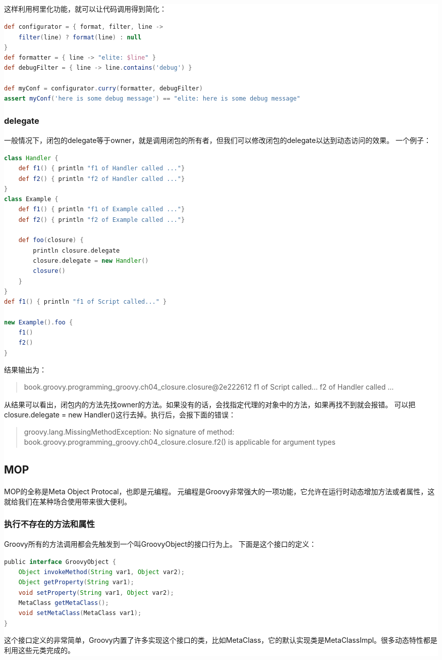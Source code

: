 这样利用柯里化功能，就可以让代码调用得到简化：
```groovy
def configurator = { format, filter, line ->
    filter(line) ? format(line) : null
}
def formatter = { line -> "elite: $line" }
def debugFilter = { line -> line.contains('debug') }

def myConf = configurator.curry(formatter, debugFilter)
assert myConf('here is some debug message') == "elite: here is some debug message"
```
### delegate
一般情况下，闭包的delegate等于owner，就是调用闭包的所有者，但我们可以修改闭包的delegate以达到动态访问的效果。
一个例子：
```groovy
class Handler {
    def f1() { println "f1 of Handler called ..."}
    def f2() { println "f2 of Handler called ..."}
}
class Example {
    def f1() { println "f1 of Example called ..."}
    def f2() { println "f2 of Example called ..."}

    def foo(closure) {
        println closure.delegate
        closure.delegate = new Handler()
        closure()
    }
}
def f1() { println "f1 of Script called..." }

new Example().foo {
    f1()
    f2()
}
```
结果输出为：
>book.groovy.programming_groovy.ch04_closure.closure@2e222612
>f1 of Script called...
>f2 of Handler called ...

从结果可以看出，闭包内的方法先找owner的方法。如果没有的话，会找指定代理的对象中的方法，如果再找不到就会报错。
可以把closure.delegate = new Handler()这行去掉。执行后，会报下面的错误：
>groovy.lang.MissingMethodException: No signature of method: book.groovy.programming_groovy.ch04_closure.closure.f2() is applicable for argument types

## MOP
MOP的全称是Meta Object Protocal，也即是元编程。
元编程是Groovy非常强大的一项功能，它允许在运行时动态增加方法或者属性，这就给我们在某种场合使用带来很大便利。

### 执行不存在的方法和属性
Groovy所有的方法调用都会先触发到一个叫GroovyObject的接口行为上。
下面是这个接口的定义：
```groovy
public interface GroovyObject {
    Object invokeMethod(String var1, Object var2);
    Object getProperty(String var1);
    void setProperty(String var1, Object var2);
    MetaClass getMetaClass();
    void setMetaClass(MetaClass var1);
}
```
这个接口定义的非常简单，Groovy内置了许多实现这个接口的类，比如MetaClass，它的默认实现类是MetaClassImpl。很多动态特性都是利用这些元类完成的。
